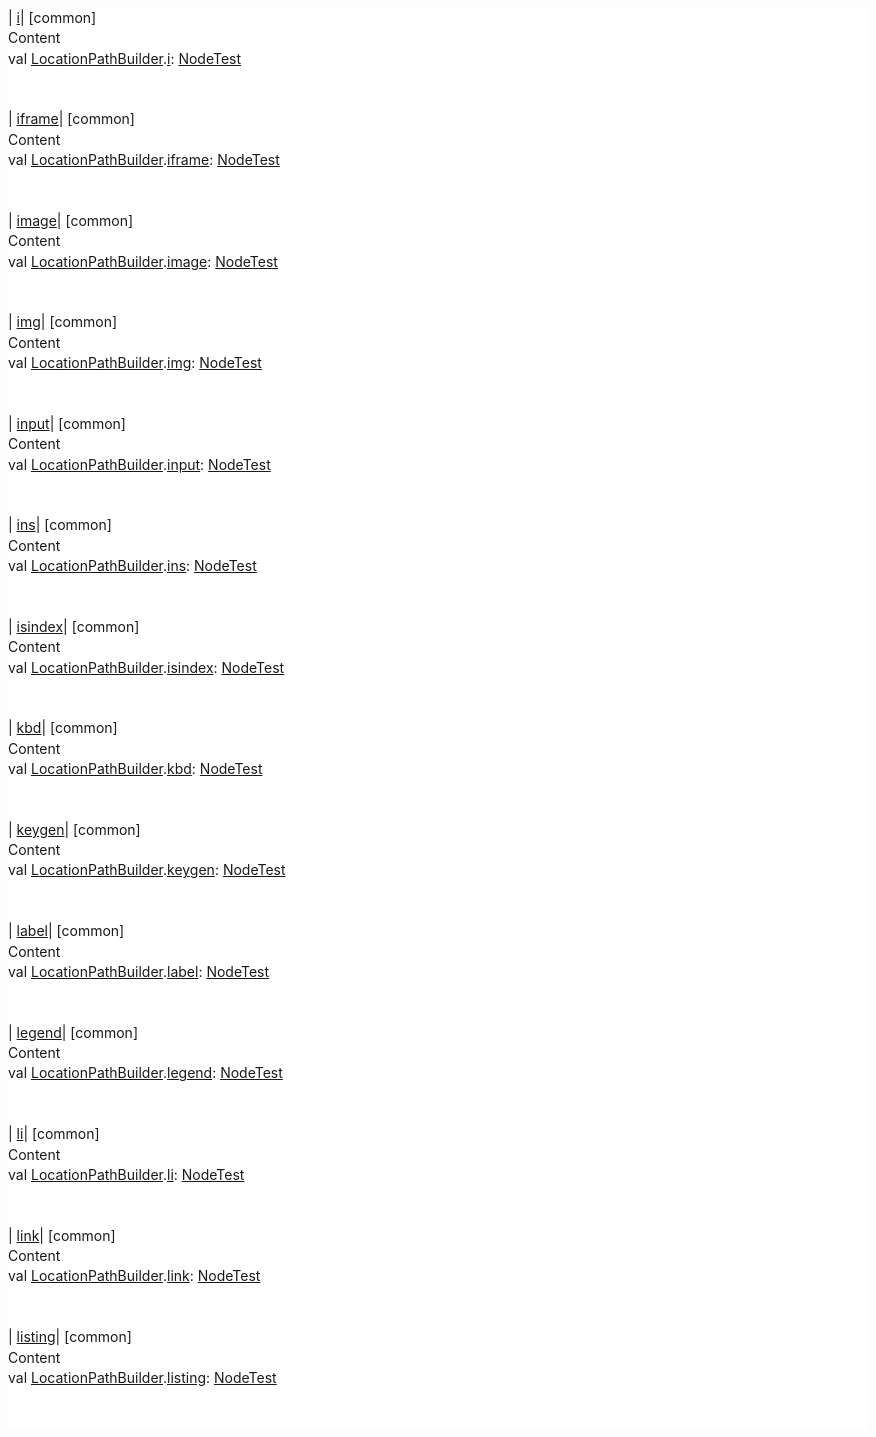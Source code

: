 | [i](index.md#io.github.detachhead.kotlinxpath.components//i/io.github.detachhead.kotlinxpath.components.LocationPathBuilder#/PointingToDeclaration/)| [common]  <br>Content  <br>val [LocationPathBuilder](index.md).[i](index.md#io.github.detachhead.kotlinxpath.components//i/io.github.detachhead.kotlinxpath.components.LocationPathBuilder#/PointingToDeclaration/): [NodeTest](../-node-test/index.md)  <br><br><br>
| [iframe](index.md#io.github.detachhead.kotlinxpath.components//iframe/io.github.detachhead.kotlinxpath.components.LocationPathBuilder#/PointingToDeclaration/)| [common]  <br>Content  <br>val [LocationPathBuilder](index.md).[iframe](index.md#io.github.detachhead.kotlinxpath.components//iframe/io.github.detachhead.kotlinxpath.components.LocationPathBuilder#/PointingToDeclaration/): [NodeTest](../-node-test/index.md)  <br><br><br>
| [image](index.md#io.github.detachhead.kotlinxpath.components//image/io.github.detachhead.kotlinxpath.components.LocationPathBuilder#/PointingToDeclaration/)| [common]  <br>Content  <br>val [LocationPathBuilder](index.md).[image](index.md#io.github.detachhead.kotlinxpath.components//image/io.github.detachhead.kotlinxpath.components.LocationPathBuilder#/PointingToDeclaration/): [NodeTest](../-node-test/index.md)  <br><br><br>
| [img](index.md#io.github.detachhead.kotlinxpath.components//img/io.github.detachhead.kotlinxpath.components.LocationPathBuilder#/PointingToDeclaration/)| [common]  <br>Content  <br>val [LocationPathBuilder](index.md).[img](index.md#io.github.detachhead.kotlinxpath.components//img/io.github.detachhead.kotlinxpath.components.LocationPathBuilder#/PointingToDeclaration/): [NodeTest](../-node-test/index.md)  <br><br><br>
| [input](index.md#io.github.detachhead.kotlinxpath.components//input/io.github.detachhead.kotlinxpath.components.LocationPathBuilder#/PointingToDeclaration/)| [common]  <br>Content  <br>val [LocationPathBuilder](index.md).[input](index.md#io.github.detachhead.kotlinxpath.components//input/io.github.detachhead.kotlinxpath.components.LocationPathBuilder#/PointingToDeclaration/): [NodeTest](../-node-test/index.md)  <br><br><br>
| [ins](index.md#io.github.detachhead.kotlinxpath.components//ins/io.github.detachhead.kotlinxpath.components.LocationPathBuilder#/PointingToDeclaration/)| [common]  <br>Content  <br>val [LocationPathBuilder](index.md).[ins](index.md#io.github.detachhead.kotlinxpath.components//ins/io.github.detachhead.kotlinxpath.components.LocationPathBuilder#/PointingToDeclaration/): [NodeTest](../-node-test/index.md)  <br><br><br>
| [isindex](index.md#io.github.detachhead.kotlinxpath.components//isindex/io.github.detachhead.kotlinxpath.components.LocationPathBuilder#/PointingToDeclaration/)| [common]  <br>Content  <br>val [LocationPathBuilder](index.md).[isindex](index.md#io.github.detachhead.kotlinxpath.components//isindex/io.github.detachhead.kotlinxpath.components.LocationPathBuilder#/PointingToDeclaration/): [NodeTest](../-node-test/index.md)  <br><br><br>
| [kbd](index.md#io.github.detachhead.kotlinxpath.components//kbd/io.github.detachhead.kotlinxpath.components.LocationPathBuilder#/PointingToDeclaration/)| [common]  <br>Content  <br>val [LocationPathBuilder](index.md).[kbd](index.md#io.github.detachhead.kotlinxpath.components//kbd/io.github.detachhead.kotlinxpath.components.LocationPathBuilder#/PointingToDeclaration/): [NodeTest](../-node-test/index.md)  <br><br><br>
| [keygen](index.md#io.github.detachhead.kotlinxpath.components//keygen/io.github.detachhead.kotlinxpath.components.LocationPathBuilder#/PointingToDeclaration/)| [common]  <br>Content  <br>val [LocationPathBuilder](index.md).[keygen](index.md#io.github.detachhead.kotlinxpath.components//keygen/io.github.detachhead.kotlinxpath.components.LocationPathBuilder#/PointingToDeclaration/): [NodeTest](../-node-test/index.md)  <br><br><br>
| [label](index.md#io.github.detachhead.kotlinxpath.components//label/io.github.detachhead.kotlinxpath.components.LocationPathBuilder#/PointingToDeclaration/)| [common]  <br>Content  <br>val [LocationPathBuilder](index.md).[label](index.md#io.github.detachhead.kotlinxpath.components//label/io.github.detachhead.kotlinxpath.components.LocationPathBuilder#/PointingToDeclaration/): [NodeTest](../-node-test/index.md)  <br><br><br>
| [legend](index.md#io.github.detachhead.kotlinxpath.components//legend/io.github.detachhead.kotlinxpath.components.LocationPathBuilder#/PointingToDeclaration/)| [common]  <br>Content  <br>val [LocationPathBuilder](index.md).[legend](index.md#io.github.detachhead.kotlinxpath.components//legend/io.github.detachhead.kotlinxpath.components.LocationPathBuilder#/PointingToDeclaration/): [NodeTest](../-node-test/index.md)  <br><br><br>
| [li](index.md#io.github.detachhead.kotlinxpath.components//li/io.github.detachhead.kotlinxpath.components.LocationPathBuilder#/PointingToDeclaration/)| [common]  <br>Content  <br>val [LocationPathBuilder](index.md).[li](index.md#io.github.detachhead.kotlinxpath.components//li/io.github.detachhead.kotlinxpath.components.LocationPathBuilder#/PointingToDeclaration/): [NodeTest](../-node-test/index.md)  <br><br><br>
| [link](index.md#io.github.detachhead.kotlinxpath.components//link/io.github.detachhead.kotlinxpath.components.LocationPathBuilder#/PointingToDeclaration/)| [common]  <br>Content  <br>val [LocationPathBuilder](index.md).[link](index.md#io.github.detachhead.kotlinxpath.components//link/io.github.detachhead.kotlinxpath.components.LocationPathBuilder#/PointingToDeclaration/): [NodeTest](../-node-test/index.md)  <br><br><br>
| [listing](index.md#io.github.detachhead.kotlinxpath.components//listing/io.github.detachhead.kotlinxpath.components.LocationPathBuilder#/PointingToDeclaration/)| [common]  <br>Content  <br>val [LocationPathBuilder](index.md).[listing](index.md#io.github.detachhead.kotlinxpath.components//listing/io.github.detachhead.kotlinxpath.components.LocationPathBuilder#/PointingToDeclaration/): [NodeTest](../-node-test/index.md)  <br><br><br>